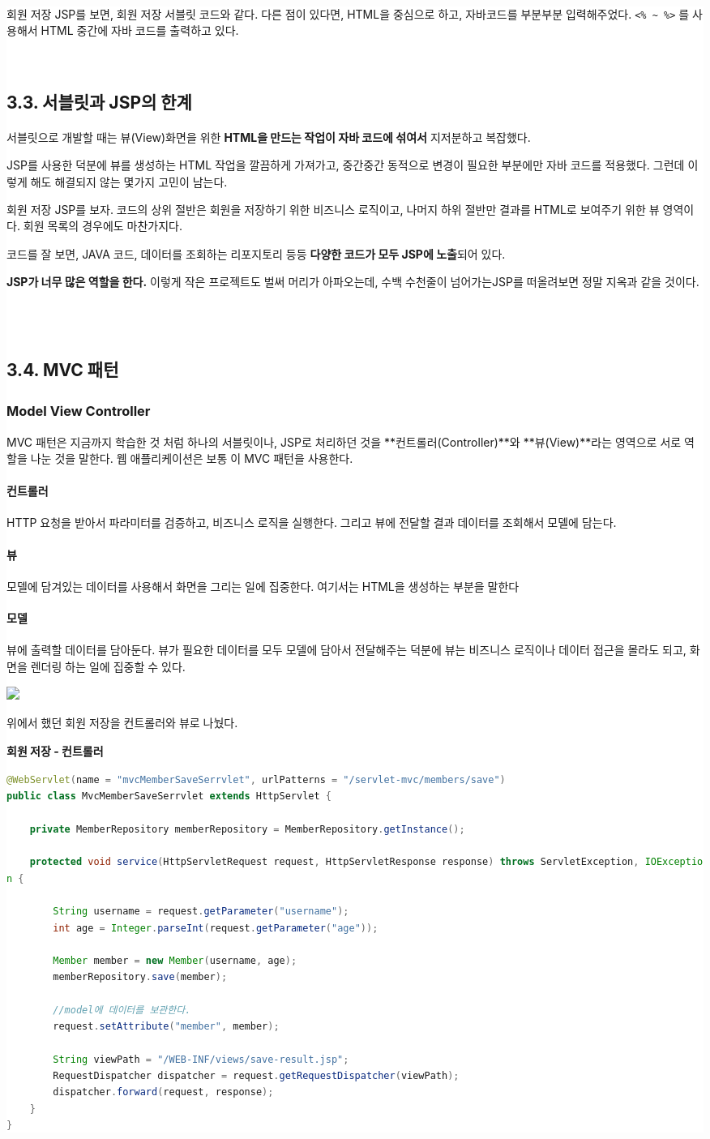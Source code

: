회원 저장 JSP를 보면, 회원 저장 서블릿 코드와 같다. 다른 점이 있다면, HTML을 중심으로 하고, 자바코드를 부분부분 입력해주었다. `<% ~ %>` 를 사용해서 HTML 중간에 자바 코드를 출력하고 있다.

<br/>

## 3.3. 서블릿과 JSP의 한계

서블릿으로 개발할 때는 뷰(View)화면을 위한 **HTML을 만드는 작업이 자바 코드에 섞여서** 지저분하고 복잡했다.

JSP를 사용한 덕분에 뷰를 생성하는 HTML 작업을 깔끔하게 가져가고, 중간중간 동적으로 변경이 필요한 부분에만 자바 코드를 적용했다. 그런데 이렇게 해도 해결되지 않는 몇가지 고민이 남는다.

회원 저장 JSP를 보자. 코드의 상위 절반은 회원을 저장하기 위한 비즈니스 로직이고, 나머지 하위 절반만 결과를 HTML로 보여주기 위한 뷰 영역이다. 회원 목록의 경우에도 마찬가지다.

코드를 잘 보면, JAVA 코드, 데이터를 조회하는 리포지토리 등등 **다양한 코드가 모두 JSP에 노출**되어 있다. 

**JSP가 너무 많은 역할을 한다.** 이렇게 작은 프로젝트도 벌써 머리가 아파오는데, 수백 수천줄이 넘어가는JSP를 떠올려보면 정말 지옥과 같을 것이다. 

<br/>
<br/>

## 3.4. MVC 패턴


### Model View Controller
MVC 패턴은 지금까지 학습한 것 처럼 하나의 서블릿이나, JSP로 처리하던 것을 **컨트롤러(Controller)**와 **뷰(View)**라는 영역으로 서로 역할을 나눈 것을 말한다. 웹 애플리케이션은 보통 이 MVC 패턴을 사용한다.

#### 컨트롤러
HTTP 요청을 받아서 파라미터를 검증하고, 비즈니스 로직을 실행한다. 그리고 뷰에 전달할 결과 데이터를 조회해서 모델에 담는다.

#### 뷰
모델에 담겨있는 데이터를 사용해서 화면을 그리는 일에 집중한다. 여기서는 HTML을 생성하는 부분을 말한다

#### 모델
뷰에 출력할 데이터를 담아둔다. 뷰가 필요한 데이터를 모두 모델에 담아서 전달해주는 덕분에 뷰는 비즈니스 로직이나 데이터 접근을 몰라도 되고, 화면을 렌더링 하는 일에 집중할 수 있다.

![](https://velog.velcdn.com/images/dodo4723/post/d648081a-37f3-4524-9afb-196f1d6a735d/image.png)

위에서 했던 회원 저장을 컨트롤러와 뷰로 나눴다.

**회원 저장 - 컨트롤러**
```java
@WebServlet(name = "mvcMemberSaveSerrvlet", urlPatterns = "/servlet-mvc/members/save")
public class MvcMemberSaveSerrvlet extends HttpServlet {

    private MemberRepository memberRepository = MemberRepository.getInstance();

    protected void service(HttpServletRequest request, HttpServletResponse response) throws ServletException, IOException {

        String username = request.getParameter("username");
        int age = Integer.parseInt(request.getParameter("age"));

        Member member = new Member(username, age);
        memberRepository.save(member);

        //model에 데이터를 보관한다.
        request.setAttribute("member", member);

        String viewPath = "/WEB-INF/views/save-result.jsp";
        RequestDispatcher dispatcher = request.getRequestDispatcher(viewPath);
        dispatcher.forward(request, response);
    }
}
```